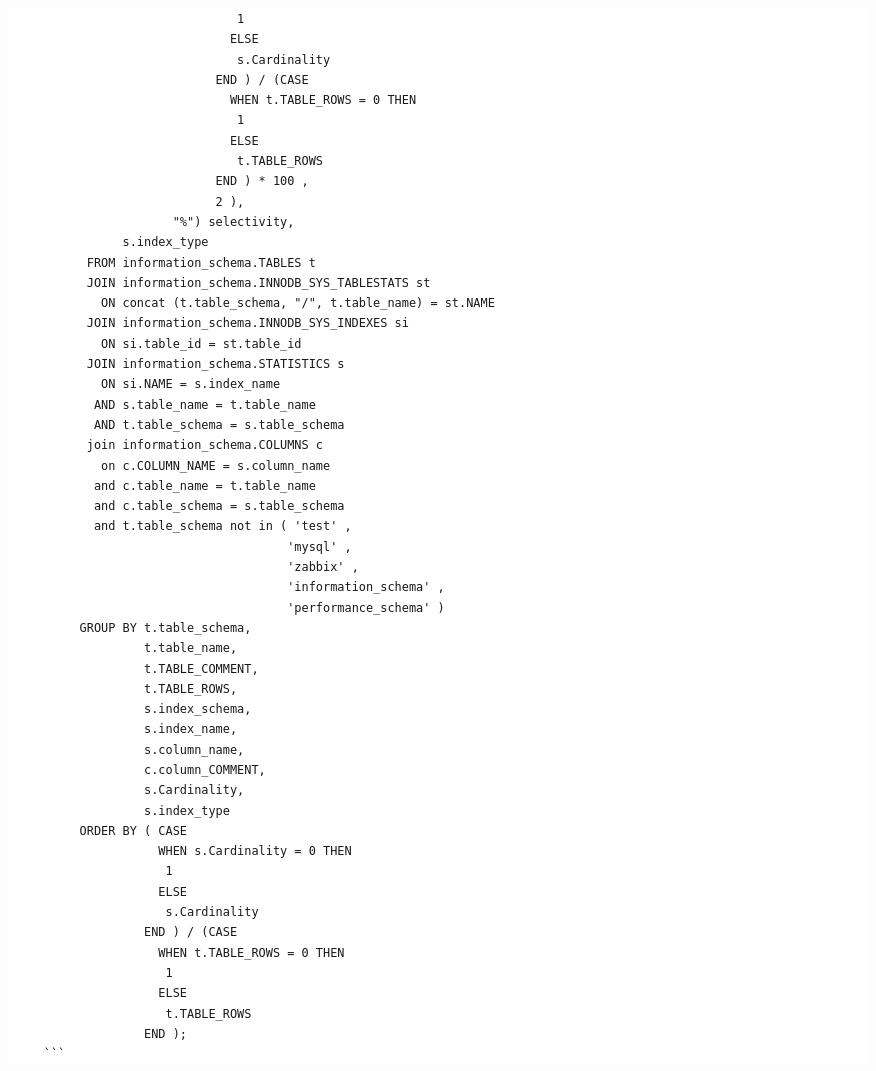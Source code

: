                                     1
                                   ELSE
                                    s.Cardinality
                                 END ) / (CASE
                                   WHEN t.TABLE_ROWS = 0 THEN
                                    1
                                   ELSE
                                    t.TABLE_ROWS
                                 END ) * 100 ,
                                 2 ),
                           "%") selectivity,
                    s.index_type
               FROM information_schema.TABLES t
               JOIN information_schema.INNODB_SYS_TABLESTATS st
                 ON concat (t.table_schema, "/", t.table_name) = st.NAME
               JOIN information_schema.INNODB_SYS_INDEXES si
                 ON si.table_id = st.table_id
               JOIN information_schema.STATISTICS s
                 ON si.NAME = s.index_name
                AND s.table_name = t.table_name
                AND t.table_schema = s.table_schema
               join information_schema.COLUMNS c
                 on c.COLUMN_NAME = s.column_name
                and c.table_name = t.table_name
                and c.table_schema = s.table_schema
                and t.table_schema not in ( 'test' ,
                                           'mysql' ,
                                           'zabbix' ,
                                           'information_schema' ,
                                           'performance_schema' )
              GROUP BY t.table_schema,
                       t.table_name,
                       t.TABLE_COMMENT,
                       t.TABLE_ROWS,
                       s.index_schema,
                       s.index_name,
                       s.column_name,
                       c.column_COMMENT,
                       s.Cardinality,
                       s.index_type
              ORDER BY ( CASE
                         WHEN s.Cardinality = 0 THEN
                          1
                         ELSE
                          s.Cardinality
                       END ) / (CASE
                         WHEN t.TABLE_ROWS = 0 THEN
                          1
                         ELSE
                          t.TABLE_ROWS
                       END );
         ```
